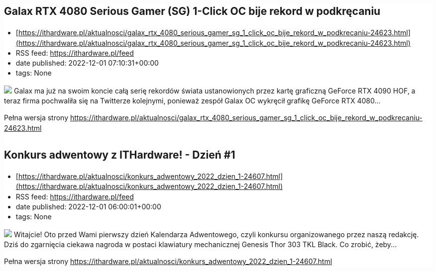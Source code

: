 ## Galax RTX 4080 Serious Gamer (SG) 1-Click OC bije rekord w podkręcaniu
 - [https://ithardware.pl/aktualnosci/galax_rtx_4080_serious_gamer_sg_1_click_oc_bije_rekord_w_podkrecaniu-24623.html](https://ithardware.pl/aktualnosci/galax_rtx_4080_serious_gamer_sg_1_click_oc_bije_rekord_w_podkrecaniu-24623.html)
 - RSS feed: https://ithardware.pl/feed
 - date published: 2022-12-01 07:10:31+00:00
 - tags: None

<img src="https://ithardware.pl/artykuly/min/24623_1.jpg" />            Galax ma już na swoim koncie całą serię rekord&oacute;w świata ustanowionych przez kartę graficzną GeForce RTX 4090 HOF, a teraz firma pochwaliła się na Twitterze kolejnymi, ponieważ zesp&oacute;ł Galax OC wykręcił grafikę GeForce RTX 4080...
            <p>Pełna wersja strony <a href="https://ithardware.pl/aktualnosci/galax_rtx_4080_serious_gamer_sg_1_click_oc_bije_rekord_w_podkrecaniu-24623.html">https://ithardware.pl/aktualnosci/galax_rtx_4080_serious_gamer_sg_1_click_oc_bije_rekord_w_podkrecaniu-24623.html</a></p>

## Konkurs adwentowy z ITHardware! - Dzień #1
 - [https://ithardware.pl/aktualnosci/konkurs_adwentowy_2022_dzien_1-24607.html](https://ithardware.pl/aktualnosci/konkurs_adwentowy_2022_dzien_1-24607.html)
 - RSS feed: https://ithardware.pl/feed
 - date published: 2022-12-01 06:00:01+00:00
 - tags: None

<img src="https://ithardware.pl/artykuly/min/24607_1.jpg" />            Witajcie! Oto przed Wami pierwszy dzień Kalendarza Adwentowego, czyli konkursu organizowanego przez naszą redakcję. Dziś do zgarnięcia ciekawa nagroda w postaci klawiatury mechanicznej Genesis Thor 303 TKL Black. Co zrobić, żeby...
            <p>Pełna wersja strony <a href="https://ithardware.pl/aktualnosci/konkurs_adwentowy_2022_dzien_1-24607.html">https://ithardware.pl/aktualnosci/konkurs_adwentowy_2022_dzien_1-24607.html</a></p>
